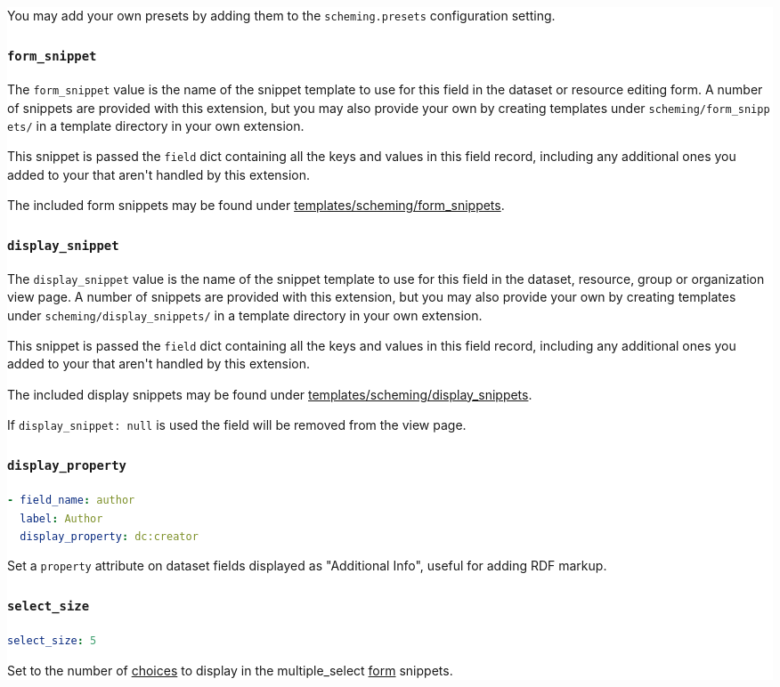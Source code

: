 
You may add your own presets by adding them to the `scheming.presets`
configuration setting.


### `form_snippet`

The `form_snippet` value is the name of the snippet template to
use for this field in the dataset or resource editing form.
A number of snippets are provided with this
extension, but you may also provide your own by creating templates
under `scheming/form_snippets/` in a template directory in your
own extension.

This snippet is passed the `field` dict containing all the keys and
values in this field record, including any additional ones
you added to your that aren't handled by this extension.

The included form snippets may be found under [templates/scheming/form_snippets](ckanext/scheming/templates/scheming/form_snippets).

### `display_snippet`

The `display_snippet` value is the name of the snippet template to
use for this field in the dataset, resource, group or organization view page.
A number of snippets are provided with this
extension, but you may also provide your own by creating templates
under `scheming/display_snippets/` in a template directory in your
own extension.

This snippet is passed the `field` dict containing all the keys and
values in this field record, including any additional ones
you added to your that aren't handled by this extension.

The included display snippets may be found under [templates/scheming/display_snippets](ckanext/scheming/templates/scheming/display_snippets).

If `display_snippet: null` is used the field will be removed from the view page.

### `display_property`

```yaml
- field_name: author
  label: Author
  display_property: dc:creator
```

Set a `property` attribute on dataset fields displayed as "Additional Info", useful for adding RDF markup.

### `select_size`

```yaml
select_size: 5
```

Set to the number of [choices](#choices) to display in the multiple_select
[form](#form_snippet) snippets.
